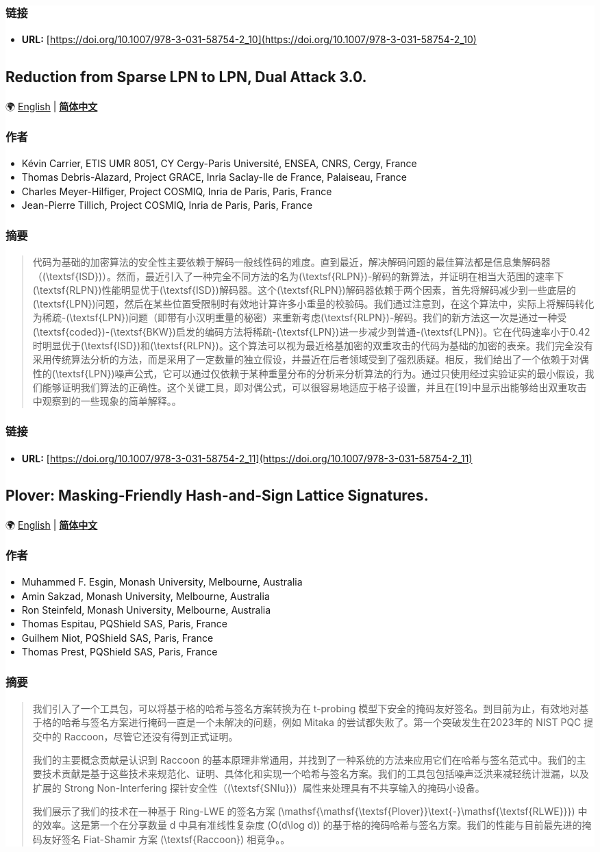 ### 链接
- **URL:** [https://doi.org/10.1007/978-3-031-58754-2_10](https://doi.org/10.1007/978-3-031-58754-2_10)
## Reduction from Sparse LPN to LPN, Dual Attack 3.0.
🌍 [English](../../../docs/en/Eurocrypt/Eurocrypt[2024-7].md#reduction-from-sparse-lpn-to-lpn-dual-attack-3-0) | **[简体中文](../../../docs/zh-CN/Eurocrypt/Eurocrypt[2024-7].md#reduction-from-sparse-lpn-to-lpn-dual-attack-3-0)**
### 作者
* Kévin Carrier, ETIS UMR 8051, CY Cergy-Paris Université, ENSEA, CNRS, Cergy, France
* Thomas Debris-Alazard, Project GRACE, Inria Saclay-Ile de France, Palaiseau, France
* Charles Meyer-Hilfiger, Project COSMIQ, Inria de Paris, Paris, France
* Jean-Pierre Tillich, Project COSMIQ, Inria de Paris, Paris, France
### 摘要
> 代码为基础的加密算法的安全性主要依赖于解码一般线性码的难度。直到最近，解决解码问题的最佳算法都是信息集解码器（\(\textsf{ISD}\)）。然而，最近引入了一种完全不同方法的名为\(\textsf{RLPN}\)-解码的新算法，并证明在相当大范围的速率下\(\textsf{RLPN}\)性能明显优于\(\textsf{ISD}\)解码器。这个\(\textsf{RLPN}\)解码器依赖于两个因素，首先将解码减少到一些底层的\(\textsf{LPN}\)问题，然后在某些位置受限制时有效地计算许多小重量的校验码。我们通过注意到，在这个算法中，实际上将解码转化为稀疏-\(\textsf{LPN}\)问题（即带有小汉明重量的秘密）来重新考虑\(\textsf{RLPN}\)-解码。我们的新方法这一次是通过一种受\(\textsf{coded}\)-\(\textsf{BKW}\)启发的编码方法将稀疏-\(\textsf{LPN}\)进一步减少到普通-\(\textsf{LPN}\)。它在代码速率小于0.42时明显优于\(\textsf{ISD}\)和\(\textsf{RLPN}\)。这个算法可以视为最近格基加密的双重攻击的代码为基础的加密的表亲。我们完全没有采用传统算法分析的方法，而是采用了一定数量的独立假设，并最近在后者领域受到了强烈质疑。相反，我们给出了一个依赖于对偶性的\(\textsf{LPN}\)噪声公式，它可以通过仅依赖于某种重量分布的分析来分析算法的行为。通过只使用经过实验证实的最小假设，我们能够证明我们算法的正确性。这个关键工具，即对偶公式，可以很容易地适应于格子设置，并且在[19]中显示出能够给出双重攻击中观察到的一些现象的简单解释。。

### 链接
- **URL:** [https://doi.org/10.1007/978-3-031-58754-2_11](https://doi.org/10.1007/978-3-031-58754-2_11)
## Plover: Masking-Friendly Hash-and-Sign Lattice Signatures.
🌍 [English](../../../docs/en/Eurocrypt/Eurocrypt[2024-7].md#plover-masking-friendly-hash-and-sign-lattice-signatures) | **[简体中文](../../../docs/zh-CN/Eurocrypt/Eurocrypt[2024-7].md#plover-masking-friendly-hash-and-sign-lattice-signatures)**
### 作者
* Muhammed F. Esgin, Monash University, Melbourne, Australia
* Amin Sakzad, Monash University, Melbourne, Australia
* Ron Steinfeld, Monash University, Melbourne, Australia
* Thomas Espitau, PQShield SAS, Paris, France
* Guilhem Niot, PQShield SAS, Paris, France
* Thomas Prest, PQShield SAS, Paris, France
### 摘要
> 我们引入了一个工具包，可以将基于格的哈希与签名方案转换为在 t-probing 模型下安全的掩码友好签名。到目前为止，有效地对基于格的哈希与签名方案进行掩码一直是一个未解决的问题，例如 Mitaka 的尝试都失败了。第一个突破发生在2023年的 NIST PQC 提交中的 Raccoon，尽管它还没有得到正式证明。
> 
> 我们的主要概念贡献是认识到 Raccoon 的基本原理非常通用，并找到了一种系统的方法来应用它们在哈希与签名范式中。我们的主要技术贡献是基于这些技术来规范化、证明、具体化和实现一个哈希与签名方案。我们的工具包包括噪声泛洪来减轻统计泄漏，以及扩展的 Strong Non-Interfering 探针安全性（\(\textsf{SNIu}\)）属性来处理具有不共享输入的掩码小设备。
> 
> 我们展示了我们的技术在一种基于 Ring-LWE 的签名方案 \(\mathsf{\mathsf{\textsf{Plover}}\text{-}\mathsf{\textsf{RLWE}}}\) 中的效率。这是第一个在分享数量 d 中具有准线性复杂度 \(O(d\log d)\) 的基于格的掩码哈希与签名方案。我们的性能与目前最先进的掩码友好签名 Fiat-Shamir 方案 \(\textsf{Raccoon}\) 相竞争。。
